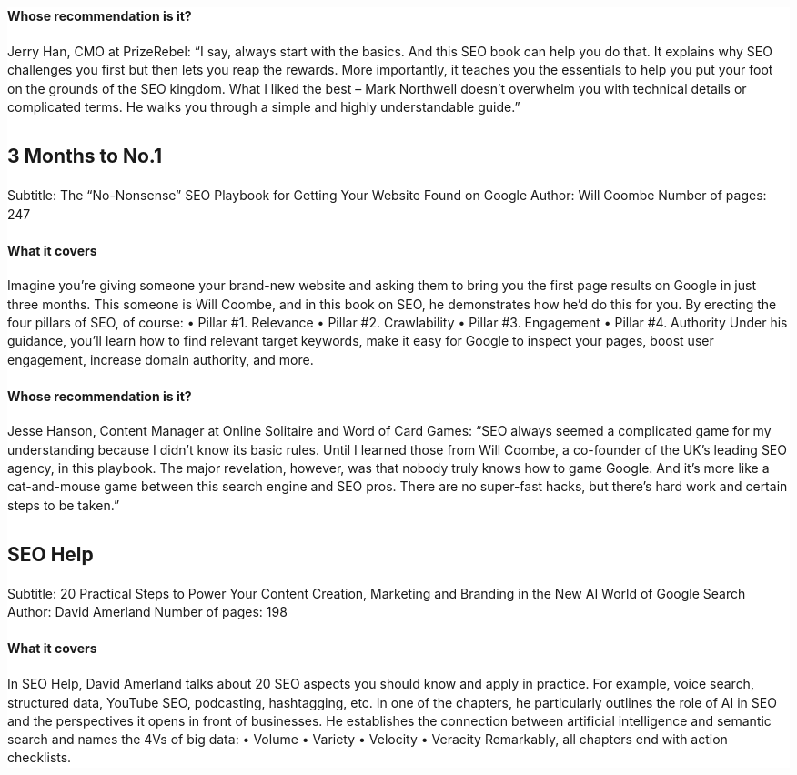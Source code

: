 #### Whose recommendation is it?

Jerry Han, CMO at PrizeRebel:
“I say, always start with the basics. And this SEO book can help you do that. It explains why SEO challenges you first but then lets you reap the rewards. More importantly, it teaches you the essentials to help you put your foot on the grounds of the SEO kingdom.
What I liked the best – Mark Northwell doesn’t overwhelm you with technical details or complicated terms. He walks you through a simple and highly understandable guide.”

## 3 Months to No.1

Subtitle: The “No-Nonsense” SEO Playbook for Getting Your Website Found on Google
Author: Will Coombe
Number of pages: 247

#### What it covers

Imagine you’re giving someone your brand-new website and asking them to bring you the first page results on Google in just three months.
This someone is Will Coombe, and in this book on SEO, he demonstrates how he’d do this for you.
By erecting the four pillars of SEO, of course:
• Pillar #1. Relevance
• Pillar #2. Crawlability
• Pillar #3. Engagement
• Pillar #4. Authority
Under his guidance, you’ll learn how to find relevant target keywords, make it easy for Google to inspect your pages, boost user engagement, increase domain authority, and more.

#### Whose recommendation is it?

Jesse Hanson, Content Manager at Online Solitaire and Word of Card Games:
“SEO always seemed a complicated game for my understanding because I didn’t know its basic rules. Until I learned those from Will Coombe, a co-founder of the UK’s leading SEO agency, in this playbook.
The major revelation, however, was that nobody truly knows how to game Google. And it’s more like a cat-and-mouse game between this search engine and SEO pros. There are no super-fast hacks, but there’s hard work and certain steps to be taken.”

## SEO Help

Subtitle: 20 Practical Steps to Power Your Content Creation, Marketing and Branding in the New AI World of Google Search
Author: David Amerland
Number of pages: 198

#### What it covers

In SEO Help, David Amerland talks about 20 SEO aspects you should know and apply in practice. For example, voice search, structured data, YouTube SEO, podcasting, hashtagging, etc.
In one of the chapters, he particularly outlines the role of AI in SEO and the perspectives it opens in front of businesses. He establishes the connection between artificial intelligence and semantic search and names the 4Vs of big data:
• Volume
• Variety
• Velocity
• Veracity
Remarkably, all chapters end with action checklists.
